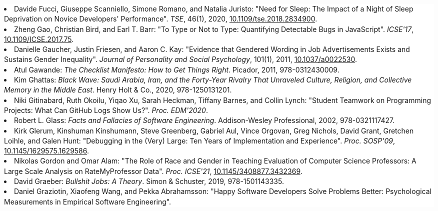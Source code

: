 </li>
<li>
Davide Fucci, Giuseppe Scanniello, Simone Romano, and Natalia Juristo:
"Need for Sleep: The Impact of a Night of Sleep Deprivation on Novice Developers' Performance".
<em>TSE</em>, 46(1), 2020, <a class="doi" href="https://doi.org/10.1109/tse.2018.2834900">10.1109/tse.2018.2834900</a>.
</li>
<li>
Zheng Gao, Christian Bird, and Earl T. Barr:
"To Type or Not to Type: Quantifying Detectable Bugs in JavaScript".
<em>ICSE'17</em>, <a class="doi" href="https://doi.org/10.1109/ICSE.2017.75">10.1109/ICSE.2017.75</a>.
</li>
<li>
Danielle Gaucher, Justin Friesen, and Aaron C. Kay:
"Evidence that Gendered Wording in Job Advertisements Exists and Sustains Gender Inequality".
<em>Journal of Personality and Social Psychology</em>, 101(1), 2011, <a class="doi" href="https://doi.org/10.1037/a0022530">10.1037/a0022530</a>.
</li>
<li>
Atul Gawande:
<em>The Checklist Manifesto: How to Get Things Right</em>.
Picador, 2011, 978-0312430009.
</li>
<li>
Kim Ghattas:
<em>Black Wave: Saudi Arabia, Iran, and the Forty-Year Rivalry That Unraveled Culture, Religion, and Collective Memory in the Middle East</em>.
Henry Holt &amp; Co., 2020, 978-1250131201.
</li>
<li>
Niki Gitinabard, Ruth Okoilu, Yiqao Xu, Sarah Heckman, Tiffany Barnes, and Collin Lynch:
"Student Teamwork on Programming Projects: What Can GitHub Logs Show Us?".
<em>Proc. EDM'2020</em>.
</li>
<li>
Robert L. Glass:
<em>Facts and Fallacies of Software Engineering</em>.
Addison-Wesley Professional, 2002, 978-0321117427.
</li>
<li>
Kirk Glerum, Kinshuman Kinshumann, Steve Greenberg, Gabriel Aul, Vince Orgovan, Greg Nichols, David Grant, Gretchen Loihle, and Galen Hunt:
"Debugging in the (Very) Large: Ten Years of Implementation and Experience".
<em>Proc. SOSP'09</em>, <a class="doi" href="https://doi.org/10.1145/1629575.1629586">10.1145/1629575.1629586</a>.
</li>
<li>
Nikolas Gordon and Omar Alam:
"The Role of Race and Gender in Teaching Evaluation of Computer Science Professors: A Large Scale Analysis on RateMyProfessor Data".
<em>Proc. ICSE'21</em>, <a class="doi" href="https://doi.org/10.1145/3408877.3432369">10.1145/3408877.3432369</a>.
</li>
<li>
David Graeber:
<em>Bullshit Jobs: A Theory</em>.
Simon &amp; Schuster, 2019, 978-1501143335.
</li>
<li>
Daniel Graziotin, Xiaofeng Wang, and Pekka Abrahamsson:
"Happy Software Developers Solve Problems Better: Psychological Measurements in Empirical Software Engineering".